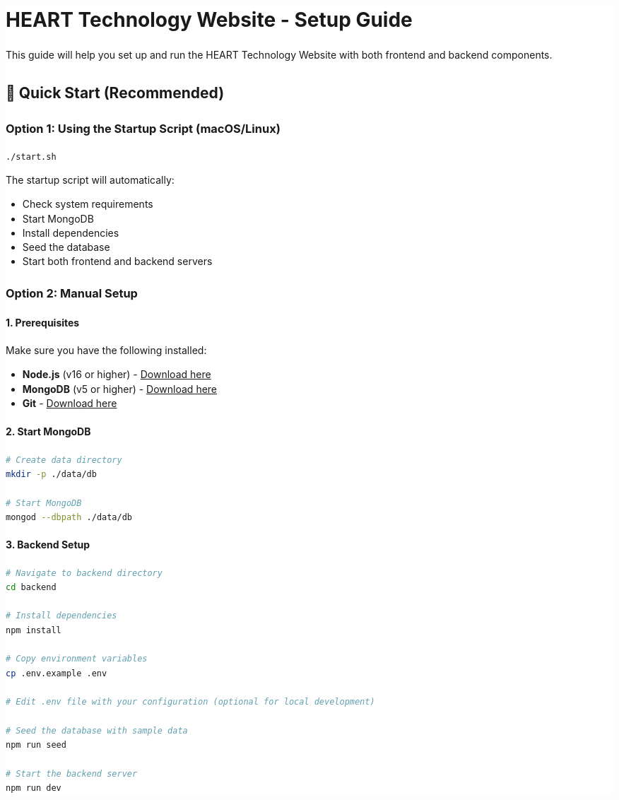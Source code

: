 # HEART Technology Website - Setup Guide

This guide will help you set up and run the HEART Technology Website with both frontend and backend components.

## 🚀 Quick Start (Recommended)

### Option 1: Using the Startup Script (macOS/Linux)
```bash
./start.sh
```

The startup script will automatically:
- Check system requirements
- Start MongoDB
- Install dependencies
- Seed the database
- Start both frontend and backend servers

### Option 2: Manual Setup

#### 1. Prerequisites
Make sure you have the following installed:
- **Node.js** (v16 or higher) - [Download here](https://nodejs.org/)
- **MongoDB** (v5 or higher) - [Download here](https://www.mongodb.com/try/download/community)
- **Git** - [Download here](https://git-scm.com/)

#### 2. Start MongoDB
```bash
# Create data directory
mkdir -p ./data/db

# Start MongoDB
mongod --dbpath ./data/db
```

#### 3. Backend Setup
```bash
# Navigate to backend directory
cd backend

# Install dependencies
npm install

# Copy environment variables
cp .env.example .env

# Edit .env file with your configuration (optional for local development)

# Seed the database with sample data
npm run seed

# Start the backend server
npm run dev
```
